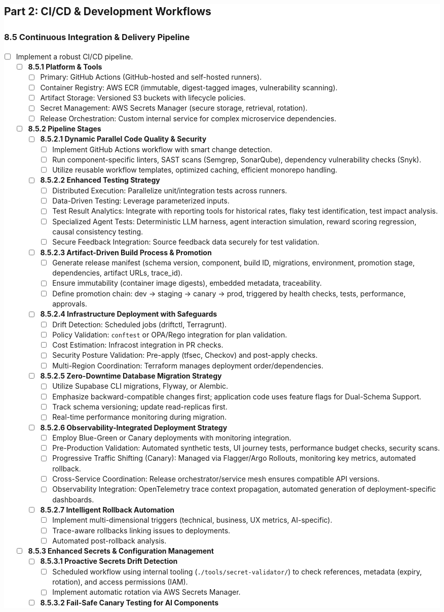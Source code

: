 ## Part 2: CI/CD & Development Workflows

### 8.5 Continuous Integration & Delivery Pipeline
- [ ] Implement a robust CI/CD pipeline.
    - [ ] **8.5.1 Platform & Tools**
        - [ ] Primary: GitHub Actions (GitHub-hosted and self-hosted runners).
        - [ ] Container Registry: AWS ECR (immutable, digest-tagged images, vulnerability scanning).
        - [ ] Artifact Storage: Versioned S3 buckets with lifecycle policies.
        - [ ] Secret Management: AWS Secrets Manager (secure storage, retrieval, rotation).
        - [ ] Release Orchestration: Custom internal service for complex microservice dependencies.
    - [ ] **8.5.2 Pipeline Stages**
        - [ ] **8.5.2.1 Dynamic Parallel Code Quality & Security**
            - [ ] Implement GitHub Actions workflow with smart change detection.
            - [ ] Run component-specific linters, SAST scans (Semgrep, SonarQube), dependency vulnerability checks (Snyk).
            - [ ] Utilize reusable workflow templates, optimized caching, efficient monorepo handling.
        - [ ] **8.5.2.2 Enhanced Testing Strategy**
            - [ ] Distributed Execution: Parallelize unit/integration tests across runners.
            - [ ] Data-Driven Testing: Leverage parameterized inputs.
            - [ ] Test Result Analytics: Integrate with reporting tools for historical rates, flaky test identification, test impact analysis.
            - [ ] Specialized Agent Tests: Deterministic LLM harness, agent interaction simulation, reward scoring regression, causal consistency testing.
            - [ ] Secure Feedback Integration: Source feedback data securely for test validation.
        - [ ] **8.5.2.3 Artifact-Driven Build Process & Promotion**
            - [ ] Generate release manifest (schema version, component, build ID, migrations, environment, promotion stage, dependencies, artifact URLs, trace_id).
            - [ ] Ensure immutability (container image digests), embedded metadata, traceability.
            - [ ] Define promotion chain: dev -> staging -> canary -> prod, triggered by health checks, tests, performance, approvals.
        - [ ] **8.5.2.4 Infrastructure Deployment with Safeguards**
            - [ ] Drift Detection: Scheduled jobs (driftctl, Terragrunt).
            - [ ] Policy Validation: `conftest` or OPA/Rego integration for plan validation.
            - [ ] Cost Estimation: Infracost integration in PR checks.
            - [ ] Security Posture Validation: Pre-apply (tfsec, Checkov) and post-apply checks.
            - [ ] Multi-Region Coordination: Terraform manages deployment order/dependencies.
        - [ ] **8.5.2.5 Zero-Downtime Database Migration Strategy**
            - [ ] Utilize Supabase CLI migrations, Flyway, or Alembic.
            - [ ] Emphasize backward-compatible changes first; application code uses feature flags for Dual-Schema Support.
            - [ ] Track schema versioning; update read-replicas first.
            - [ ] Real-time performance monitoring during migration.
        - [ ] **8.5.2.6 Observability-Integrated Deployment Strategy**
            - [ ] Employ Blue-Green or Canary deployments with monitoring integration.
            - [ ] Pre-Production Validation: Automated synthetic tests, UI journey tests, performance budget checks, security scans.
            - [ ] Progressive Traffic Shifting (Canary): Managed via Flagger/Argo Rollouts, monitoring key metrics, automated rollback.
            - [ ] Cross-Service Coordination: Release orchestrator/service mesh ensures compatible API versions.
            - [ ] Observability Integration: OpenTelemetry trace context propagation, automated generation of deployment-specific dashboards.
        - [ ] **8.5.2.7 Intelligent Rollback Automation**
            - [ ] Implement multi-dimensional triggers (technical, business, UX metrics, AI-specific).
            - [ ] Trace-aware rollbacks linking issues to deployments.
            - [ ] Automated post-rollback analysis.
    - [ ] **8.5.3 Enhanced Secrets & Configuration Management**
        - [ ] **8.5.3.1 Proactive Secrets Drift Detection**
            - [ ] Scheduled workflow using internal tooling (`./tools/secret-validator/`) to check references, metadata (expiry, rotation), and access permissions (IAM).
            - [ ] Implement automatic rotation via AWS Secrets Manager.
        - [ ] **8.5.3.2 Fail-Safe Canary Testing for AI Components**
